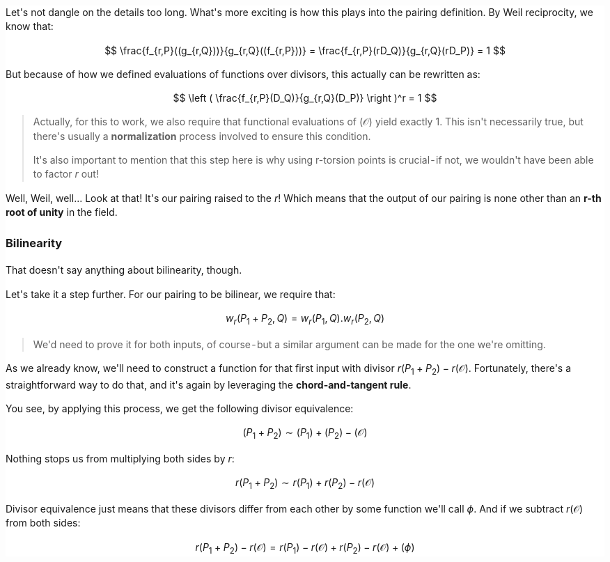 Let's not dangle on the details too long. What's more exciting is how this plays into the pairing definition. By Weil reciprocity, we know that:

$$
\frac{f_{r,P}((g_{r,Q}))}{g_{r,Q}((f_{r,P}))} = \frac{f_{r,P}(rD_Q)}{g_{r,Q}(rD_P)} = 1
$$

But because of how we defined evaluations of functions over divisors, this actually can be rewritten as:

$$
\left ( \frac{f_{r,P}(D_Q)}{g_{r,Q}(D_P)} \right )^r = 1
$$

> Actually, for this to work, we also require that functional evaluations of $(\mathcal{O})$ yield exactly $1$. This isn't necessarily true, but there's usually a **normalization** process involved to ensure this condition.
>
> It's also important to mention that this step here is why using r-torsion points is crucial - if not, we wouldn't have been able to factor $r$ out!

Well, Weil, well... Look at that! It's our pairing raised to the $r$! Which means that the output of our pairing is none other than an **r-th root of unity** in the field.

### Bilinearity

That doesn't say anything about bilinearity, though.

Let's take it a step further. For our pairing to be bilinear, we require that:

$$
w_r(P_1 + P_2, Q) = w_r(P_1,Q).w_r(P_2,Q)
$$

> We'd need to prove it for both inputs, of course - but a similar argument can be made for the one we're omitting.

As we already know, we'll need to construct a function for that first input with divisor $r(P_1​ + P_2​) − r(\mathcal{O})$. Fortunately, there's a straightforward way to do that, and it's again by leveraging the **chord-and-tangent rule**.

You see, by applying this process, we get the following divisor equivalence:

$$
(P_1 + P_2) \sim (P_1) + (P_2) - (\mathcal{O})
$$

Nothing stops us from multiplying both sides by $r$:

$$
r(P_1 + P_2) \sim r(P_1) + r(P_2) - r(\mathcal{O})
$$

Divisor equivalence just means that these divisors differ from each other by some function we'll call $\phi$. And if we subtract $r(\mathcal{O})$ from both sides:

$$
r(P_1 + P_2) - r(\mathcal{O}) = r(P_1) - r(\mathcal{O}) + r(P_2) - r(\mathcal{O}) + (\phi)
$$
